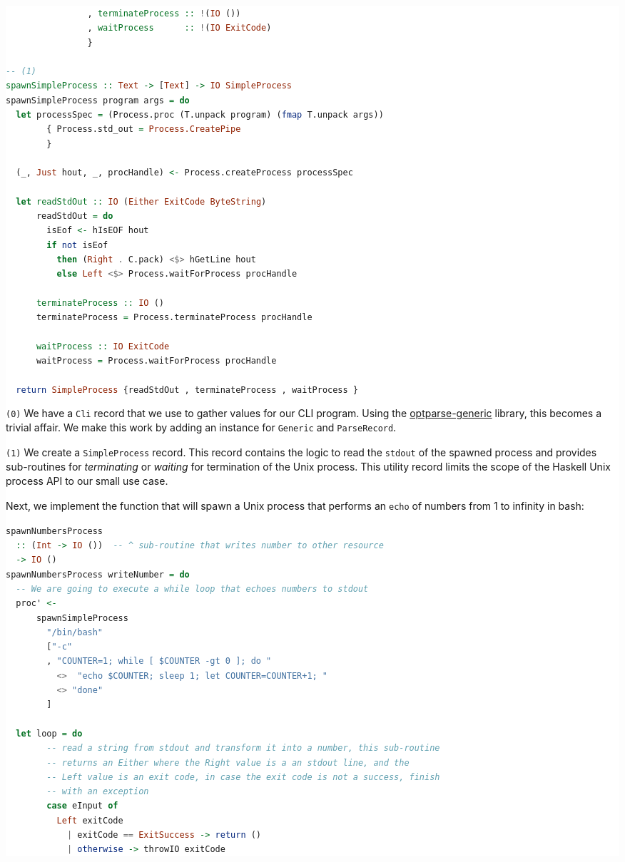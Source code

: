 ```haskell
                , terminateProcess :: !(IO ())
                , waitProcess      :: !(IO ExitCode)
                }

-- (1)
spawnSimpleProcess :: Text -> [Text] -> IO SimpleProcess
spawnSimpleProcess program args = do
  let processSpec = (Process.proc (T.unpack program) (fmap T.unpack args))
        { Process.std_out = Process.CreatePipe
        }

  (_, Just hout, _, procHandle) <- Process.createProcess processSpec

  let readStdOut :: IO (Either ExitCode ByteString)
      readStdOut = do
        isEof <- hIsEOF hout
        if not isEof
          then (Right . C.pack) <$> hGetLine hout
          else Left <$> Process.waitForProcess procHandle

      terminateProcess :: IO ()
      terminateProcess = Process.terminateProcess procHandle

      waitProcess :: IO ExitCode
      waitProcess = Process.waitForProcess procHandle

  return SimpleProcess {readStdOut , terminateProcess , waitProcess }
```

`(0)` We have a `Cli` record that we use to gather values for our CLI program. Using the [optparse-generic](https://hackage.haskell.org/package/optparse-generic) library, this becomes a trivial affair. We make this work by adding an instance for `Generic` and `ParseRecord`.

`(1)` We create a `SimpleProcess` record. This record contains the logic to read the `stdout` of the spawned process and provides sub-routines  for _terminating_ or _waiting_ for termination of the Unix process. This utility record limits the scope of the Haskell Unix process API to our small use case.

Next, we implement the function that will spawn a Unix process that performs an `echo` of numbers from 1 to infinity in bash:

```haskell
spawnNumbersProcess
  :: (Int -> IO ())  -- ^ sub-routine that writes number to other resource
  -> IO ()
spawnNumbersProcess writeNumber = do
  -- We are going to execute a while loop that echoes numbers to stdout
  proc' <-
      spawnSimpleProcess
        "/bin/bash"
        ["-c"
        , "COUNTER=1; while [ $COUNTER -gt 0 ]; do "
          <>  "echo $COUNTER; sleep 1; let COUNTER=COUNTER+1; "
          <> "done"
        ]

  let loop = do
        -- read a string from stdout and transform it into a number, this sub-routine
        -- returns an Either where the Right value is a an stdout line, and the
        -- Left value is an exit code, in case the exit code is not a success, finish
        -- with an exception
        case eInput of
          Left exitCode
            | exitCode == ExitSuccess -> return ()
            | otherwise -> throwIO exitCode
```